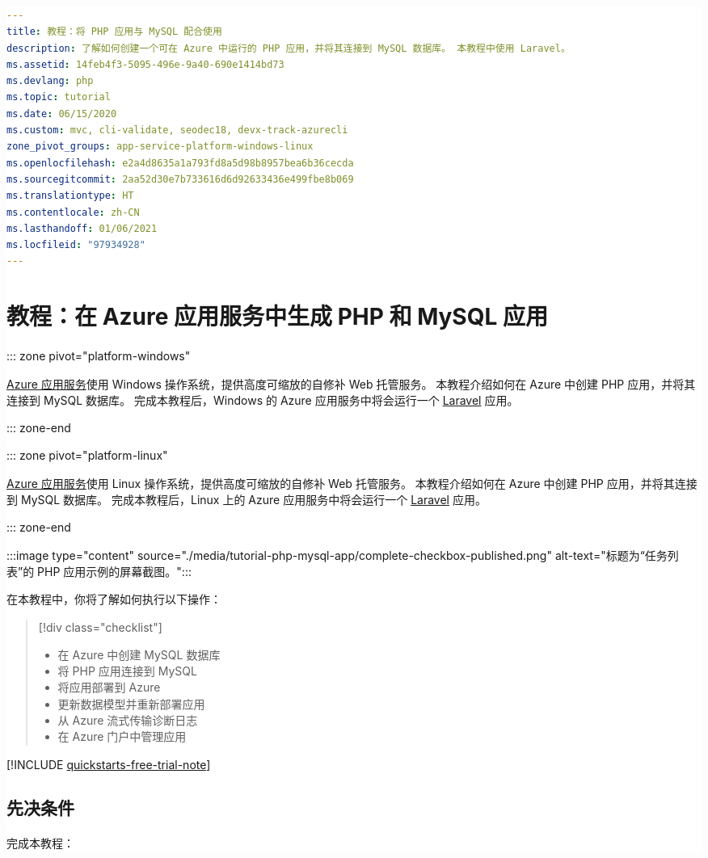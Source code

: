 ```yaml
---
title: 教程：将 PHP 应用与 MySQL 配合使用
description: 了解如何创建一个可在 Azure 中运行的 PHP 应用，并将其连接到 MySQL 数据库。 本教程中使用 Laravel。
ms.assetid: 14feb4f3-5095-496e-9a40-690e1414bd73
ms.devlang: php
ms.topic: tutorial
ms.date: 06/15/2020
ms.custom: mvc, cli-validate, seodec18, devx-track-azurecli
zone_pivot_groups: app-service-platform-windows-linux
ms.openlocfilehash: e2a4d8635a1a793fd8a5d98b8957bea6b36cecda
ms.sourcegitcommit: 2aa52d30e7b733616d6d92633436e499fbe8b069
ms.translationtype: HT
ms.contentlocale: zh-CN
ms.lasthandoff: 01/06/2021
ms.locfileid: "97934928"
---
```

# <a name="tutorial-build-a-php-and-mysql-app-in-azure-app-service"></a>教程：在 Azure 应用服务中生成 PHP 和 MySQL 应用

::: zone pivot="platform-windows"  

[Azure 应用服务](overview.md)使用 Windows 操作系统，提供高度可缩放的自修补 Web 托管服务。 本教程介绍如何在 Azure 中创建 PHP 应用，并将其连接到 MySQL 数据库。 完成本教程后，Windows 的 Azure 应用服务中将会运行一个 [Laravel](https://laravel.com/) 应用。

::: zone-end

::: zone pivot="platform-linux"

[Azure 应用服务](overview.md)使用 Linux 操作系统，提供高度可缩放的自修补 Web 托管服务。 本教程介绍如何在 Azure 中创建 PHP 应用，并将其连接到 MySQL 数据库。 完成本教程后，Linux 上的 Azure 应用服务中将会运行一个 [Laravel](https://laravel.com/) 应用。

::: zone-end

:::image type="content" source="./media/tutorial-php-mysql-app/complete-checkbox-published.png" alt-text="标题为“任务列表”的 PHP 应用示例的屏幕截图。":::

在本教程中，你将了解如何执行以下操作：

> [!div class="checklist"]
> * 在 Azure 中创建 MySQL 数据库
> * 将 PHP 应用连接到 MySQL
> * 将应用部署到 Azure
> * 更新数据模型并重新部署应用
> * 从 Azure 流式传输诊断日志
> * 在 Azure 门户中管理应用

[!INCLUDE [quickstarts-free-trial-note](../../includes/quickstarts-free-trial-note.md)]

## <a name="prerequisites"></a>先决条件

完成本教程：
